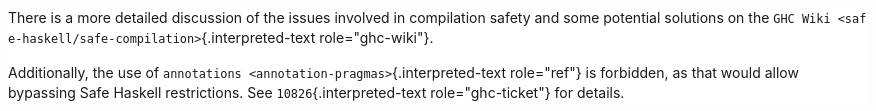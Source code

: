 There is a more detailed discussion of the issues involved in
compilation safety and some potential solutions on the
`GHC Wiki <safe-haskell/safe-compilation>`{.interpreted-text
role="ghc-wiki"}.

Additionally, the use of
`annotations <annotation-pragmas>`{.interpreted-text role="ref"} is
forbidden, as that would allow bypassing Safe Haskell restrictions. See
`10826`{.interpreted-text role="ghc-ticket"} for details.
